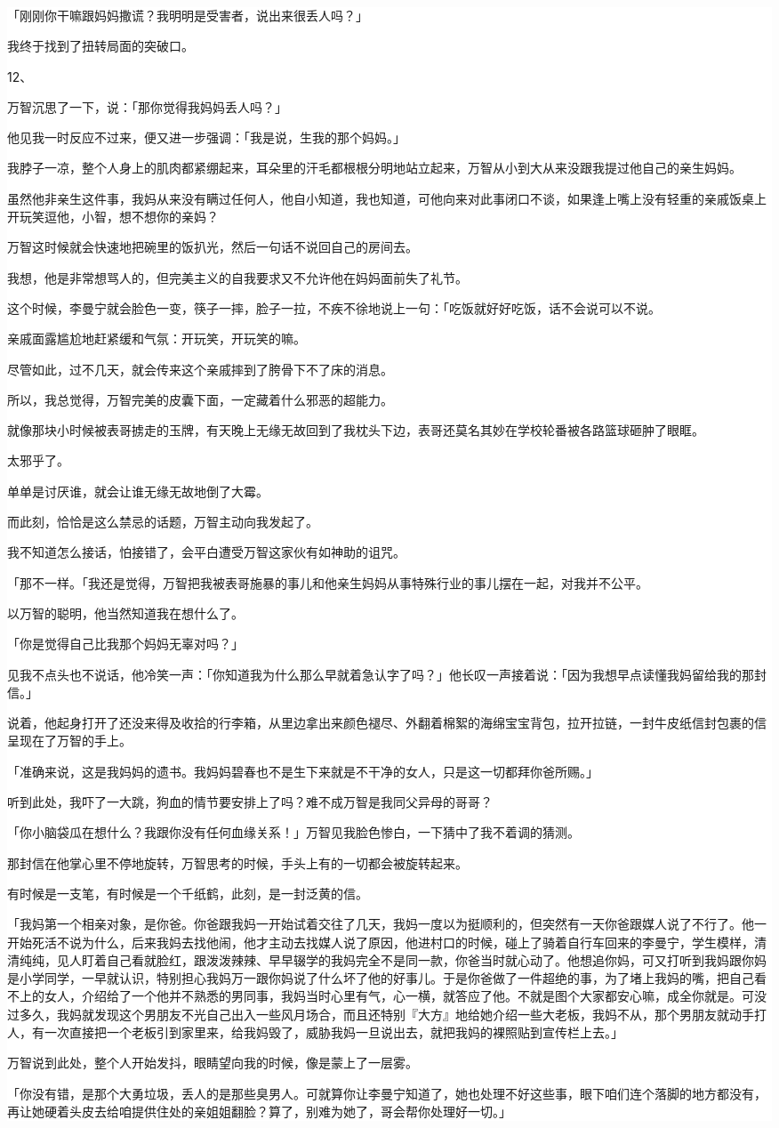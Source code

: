 「刚刚你干嘛跟妈妈撒谎？我明明是受害者，说出来很丢人吗？」

我终于找到了扭转局面的突破口。

12、

万智沉思了一下，说：「那你觉得我妈妈丢人吗？」

他见我一时反应不过来，便又进一步强调：「我是说，生我的那个妈妈。」

我脖子一凉，整个人身上的肌肉都紧绷起来，耳朵里的汗毛都根根分明地站立起来，万智从小到大从来没跟我提过他自己的亲生妈妈。

虽然他非亲生这件事，我妈从来没有瞒过任何人，他自小知道，我也知道，可他向来对此事闭口不谈，如果逢上嘴上没有轻重的亲戚饭桌上开玩笑逗他，小智，想不想你的亲妈？

万智这时候就会快速地把碗里的饭扒光，然后一句话不说回自己的房间去。

我想，他是非常想骂人的，但完美主义的自我要求又不允许他在妈妈面前失了礼节。

这个时候，李曼宁就会脸色一变，筷子一摔，脸子一拉，不疾不徐地说上一句：「吃饭就好好吃饭，话不会说可以不说。

亲戚面露尴尬地赶紧缓和气氛：开玩笑，开玩笑的嘛。

尽管如此，过不几天，就会传来这个亲戚摔到了胯骨下不了床的消息。

所以，我总觉得，万智完美的皮囊下面，一定藏着什么邪恶的超能力。

就像那块小时候被表哥掳走的玉牌，有天晚上无缘无故回到了我枕头下边，表哥还莫名其妙在学校轮番被各路篮球砸肿了眼眶。

太邪乎了。

单单是讨厌谁，就会让谁无缘无故地倒了大霉。

而此刻，恰恰是这么禁忌的话题，万智主动向我发起了。

我不知道怎么接话，怕接错了，会平白遭受万智这家伙有如神助的诅咒。

「那不一样。「我还是觉得，万智把我被表哥施暴的事儿和他亲生妈妈从事特殊行业的事儿摆在一起，对我并不公平。

以万智的聪明，他当然知道我在想什么了。

「你是觉得自己比我那个妈妈无辜对吗？」

见我不点头也不说话，他冷笑一声：「你知道我为什么那么早就着急认字了吗？」他长叹一声接着说：「因为我想早点读懂我妈留给我的那封信。」

说着，他起身打开了还没来得及收拾的行李箱，从里边拿出来颜色褪尽、外翻着棉絮的海绵宝宝背包，拉开拉链，一封牛皮纸信封包裹的信呈现在了万智的手上。

「准确来说，这是我妈妈的遗书。我妈妈碧春也不是生下来就是不干净的女人，只是这一切都拜你爸所赐。」

听到此处，我吓了一大跳，狗血的情节要安排上了吗？难不成万智是我同父异母的哥哥？

「你小脑袋瓜在想什么？我跟你没有任何血缘关系！」万智见我脸色惨白，一下猜中了我不着调的猜测。

那封信在他掌心里不停地旋转，万智思考的时候，手头上有的一切都会被旋转起来。

有时候是一支笔，有时候是一个千纸鹤，此刻，是一封泛黄的信。

「我妈第一个相亲对象，是你爸。你爸跟我妈一开始试着交往了几天，我妈一度以为挺顺利的，但突然有一天你爸跟媒人说了不行了。他一开始死活不说为什么，后来我妈去找他闹，他才主动去找媒人说了原因，他进村口的时候，碰上了骑着自行车回来的李曼宁，学生模样，清清纯纯，见人盯着自己看就脸红，跟泼泼辣辣、早早辍学的我妈完全不是同一款，你爸当时就心动了。他想追你妈，可又打听到我妈跟你妈是小学同学，一早就认识，特别担心我妈万一跟你妈说了什么坏了他的好事儿。于是你爸做了一件超绝的事，为了堵上我妈的嘴，把自己看不上的女人，介绍给了一个他并不熟悉的男同事，我妈当时心里有气，心一横，就答应了他。不就是图个大家都安心嘛，成全你就是。可没过多久，我妈就发现这个男朋友不光自己出入一些风月场合，而且还特别『大方』地给她介绍一些大老板，我妈不从，那个男朋友就动手打人，有一次直接把一个老板引到家里来，给我妈毁了，威胁我妈一旦说出去，就把我妈的裸照贴到宣传栏上去。」

万智说到此处，整个人开始发抖，眼睛望向我的时候，像是蒙上了一层雾。

「你没有错，是那个大勇垃圾，丢人的是那些臭男人。可就算你让李曼宁知道了，她也处理不好这些事，眼下咱们连个落脚的地方都没有，再让她硬着头皮去给咱提供住处的亲姐姐翻脸？算了，别难为她了，哥会帮你处理好一切。」
